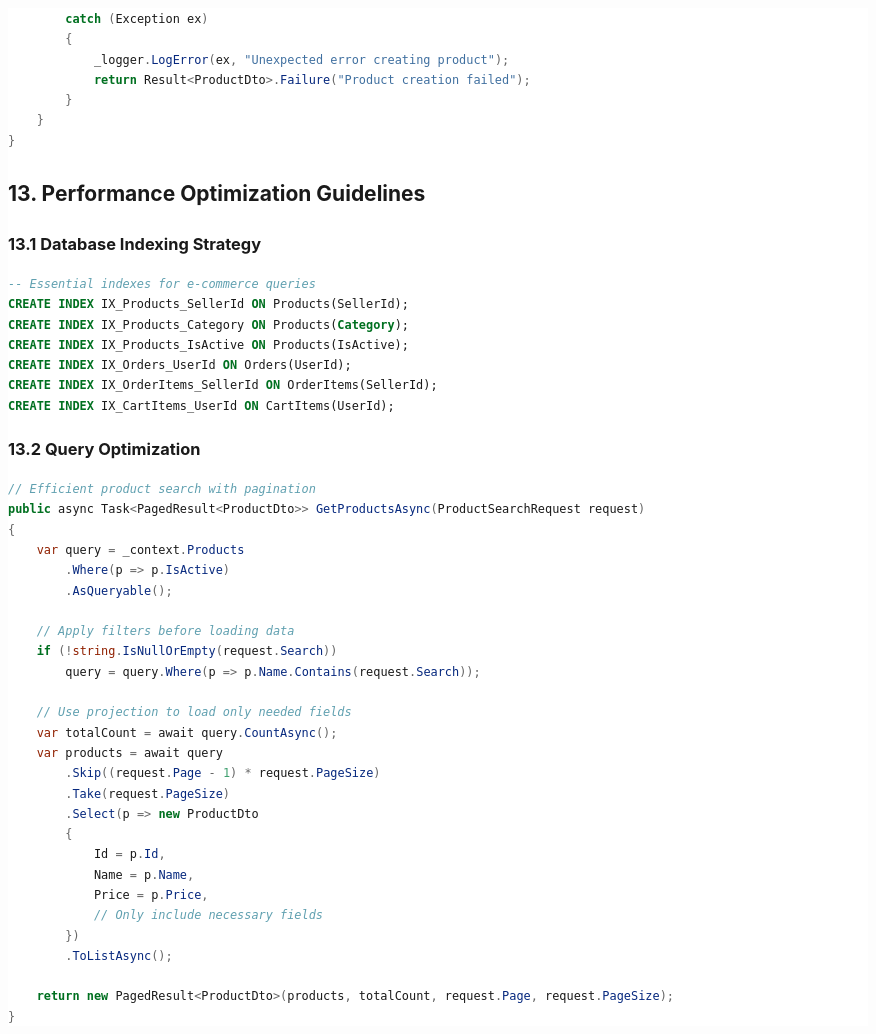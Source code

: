 ```csharp
        catch (Exception ex)
        {
            _logger.LogError(ex, "Unexpected error creating product");
            return Result<ProductDto>.Failure("Product creation failed");
        }
    }
}
```

## 13. Performance Optimization Guidelines

### 13.1 Database Indexing Strategy
```sql
-- Essential indexes for e-commerce queries
CREATE INDEX IX_Products_SellerId ON Products(SellerId);
CREATE INDEX IX_Products_Category ON Products(Category);
CREATE INDEX IX_Products_IsActive ON Products(IsActive);
CREATE INDEX IX_Orders_UserId ON Orders(UserId);
CREATE INDEX IX_OrderItems_SellerId ON OrderItems(SellerId);
CREATE INDEX IX_CartItems_UserId ON CartItems(UserId);
```

### 13.2 Query Optimization
```csharp
// Efficient product search with pagination
public async Task<PagedResult<ProductDto>> GetProductsAsync(ProductSearchRequest request)
{
    var query = _context.Products
        .Where(p => p.IsActive)
        .AsQueryable();

    // Apply filters before loading data
    if (!string.IsNullOrEmpty(request.Search))
        query = query.Where(p => p.Name.Contains(request.Search));

    // Use projection to load only needed fields
    var totalCount = await query.CountAsync();
    var products = await query
        .Skip((request.Page - 1) * request.PageSize)
        .Take(request.PageSize)
        .Select(p => new ProductDto
        {
            Id = p.Id,
            Name = p.Name,
            Price = p.Price,
            // Only include necessary fields
        })
        .ToListAsync();

    return new PagedResult<ProductDto>(products, totalCount, request.Page, request.PageSize);
}
```
